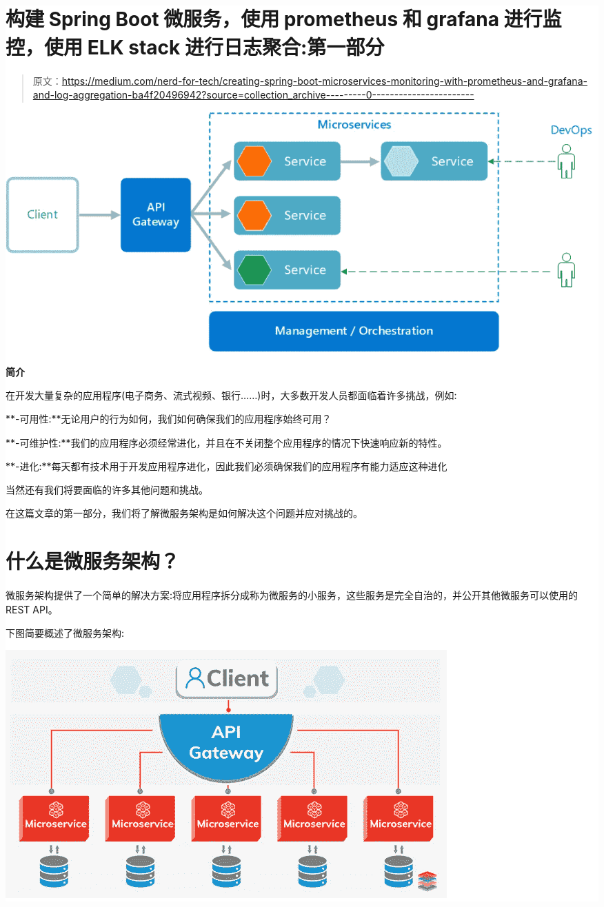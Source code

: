 # 构建 Spring Boot 微服务，使用 prometheus 和 grafana 进行监控，使用 ELK stack 进行日志聚合:第一部分

> 原文：<https://medium.com/nerd-for-tech/creating-spring-boot-microservices-monitoring-with-prometheus-and-grafana-and-log-aggregation-ba4f20496942?source=collection_archive---------0----------------------->

![](img/b75cba00d15d23111ab143bb479acad8.png)

**简介**

在开发大量复杂的应用程序(电子商务、流式视频、银行……)时，大多数开发人员都面临着许多挑战，例如:

**-可用性:**无论用户的行为如何，我们如何确保我们的应用程序始终可用？

**-可维护性:**我们的应用程序必须经常进化，并且在不关闭整个应用程序的情况下快速响应新的特性。

**-进化:**每天都有技术用于开发应用程序进化，因此我们必须确保我们的应用程序有能力适应这种进化

当然还有我们将要面临的许多其他问题和挑战。

在这篇文章的第一部分，我们将了解微服务架构是如何解决这个问题并应对挑战的。

# **什么是微服务架构？**

微服务架构提供了一个简单的解决方案:将应用程序拆分成称为微服务的小服务，这些服务是完全自治的，并公开其他微服务可以使用的 REST API。

下图简要概述了微服务架构:

![](img/970a87b5e5c8c03c95a681f1e969328a.png)